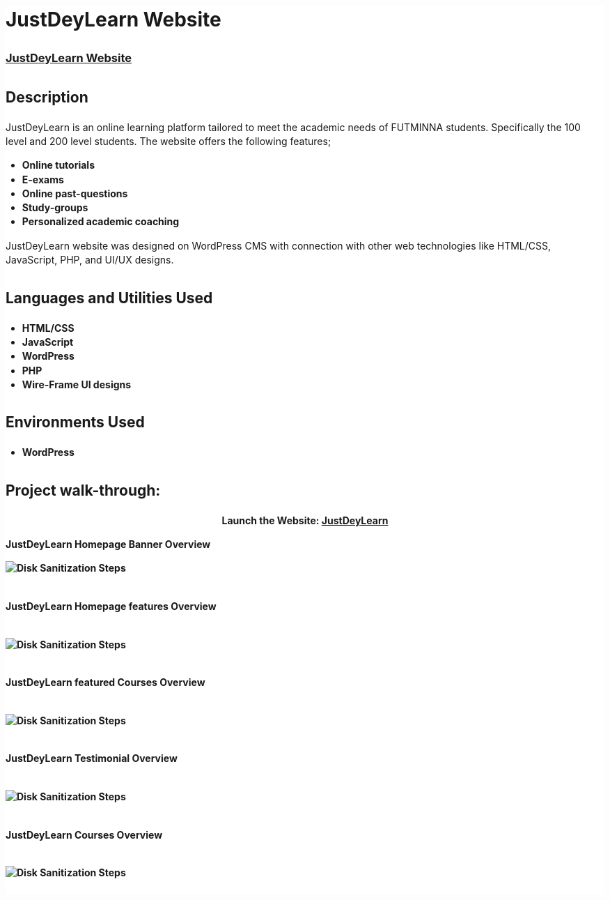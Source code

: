 <h1>JustDeyLearn Website</h1>

 ### [JustDeyLearn Website](https://justdeylearn.com)

<h2>Description</h2>
<p>JustDeyLearn is an online learning platform tailored to meet the academic needs of FUTMINNA students. Specifically the 100 level and 200 level students. The website offers the following features;</p>
<ul>
 
</ul>

- <b>Online tutorials</b>
- <b>E-exams </b>
- <b>Online past-questions</b>
- <b>Study-groups</b>
- <b>Personalized academic coaching</b>

JustDeyLearn website was designed on WordPress CMS with connection with other web technologies like HTML/CSS, JavaScript, PHP, and UI/UX designs.
<br />


<h2>Languages and Utilities Used</h2>

- <b>HTML/CSS</b> 
- <b>JavaScript</b>
- <b>WordPress</b>
- <b>PHP</b>
- <b>Wire-Frame UI designs</b>

<h2>Environments Used </h2>

- <b>WordPress

<h2>Project walk-through:</h2>

<p align="center">
Launch the Website: <a href="https://justdeylearn.com" target="_blank">JustDeyLearn</a>
 <br/>
<p>JustDeyLearn Homepage Banner Overview</p>
<img src="https://i.imgur.com/jE5E0jT.png" height="80%" width="80%" alt="Disk Sanitization Steps"/>
<br />
<br />
<p>JustDeyLearn Homepage features Overview</p><br/>
<img src="https://i.imgur.com/Ih4Uk4Y.png" height="80%" width="80%" alt="Disk Sanitization Steps"/>
<br />
<br />
<p>JustDeyLearn featured Courses Overview</p><br/>
<img src="https://i.imgur.com/WkkZWkH.png" height="80%" width="80%" alt="Disk Sanitization Steps"/>
<br />
<br />
<p>JustDeyLearn Testimonial Overview</p><br/>
<img src="https://i.imgur.com/6D3151P.png" height="80%" width="80%" alt="Disk Sanitization Steps"/>
<br />
<br />
<p>JustDeyLearn Courses Overview</p><br/>
<img src="https://i.imgur.com/sjBWZTC.png" height="80%" width="80%" alt="Disk Sanitization Steps"/>
<br />
<br />
